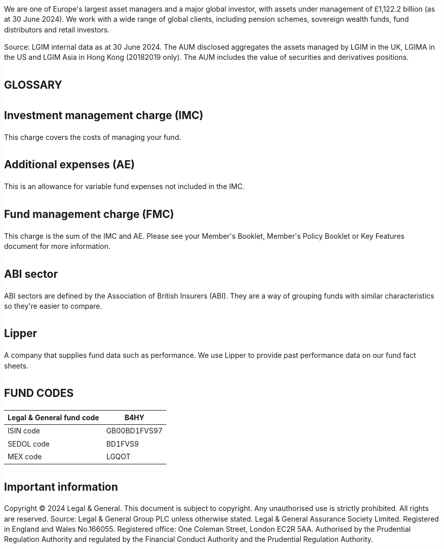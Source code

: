 We are one of Europe's largest asset managers and a major global investor, with assets under management of £1,122.2 billion (as at 30 June 2024). We work with a wide range of global clients, including pension schemes, sovereign wealth funds, fund distributors and retail investors.

Source: LGIM internal data as at 30 June 2024. The AUM disclosed aggregates the assets managed by LGIM in the UK, LGIMA in the US and LGIM Asia in Hong Kong (20182019 only). The AUM includes the value of securities and derivatives positions.

## GLOSSARY

## Investment management charge (IMC)

This charge covers the costs of managing your fund.

## Additional expenses (AE)

This is an allowance for variable fund expenses not included in the IMC.

## Fund management charge (FMC)

This charge is the sum of the IMC and AE. Please see your Member's Booklet, Member's Policy Booklet or Key Features document for more information.

## ABI sector

ABI sectors are defined by the Association of British Insurers (ABI). They are a way of grouping funds with similar characteristics so they're easier to compare.

## Lipper

A company that supplies fund data such as performance. We use Lipper to provide past performance data on our fund fact sheets.

## FUND CODES

| Legal & General fund code   | B4HY         |
|-----------------------------|--------------|
| ISIN code                   | GB00BD1FVS97 |
| SEDOL code                  | BD1FVS9      |
| MEX code                    | LGQOT        |

## Important information

Copyright © 2024 Legal & General. This document is subject to copyright. Any unauthorised use is strictly prohibited. All rights are reserved. Source: Legal & General Group PLC unless otherwise stated. Legal & General Assurance Society Limited. Registered in England and Wales No.166055. Registered office: One Coleman Street, London EC2R 5AA. Authorised by the Prudential Regulation Authority and regulated by the Financial Conduct Authority and the Prudential Regulation Authority.
